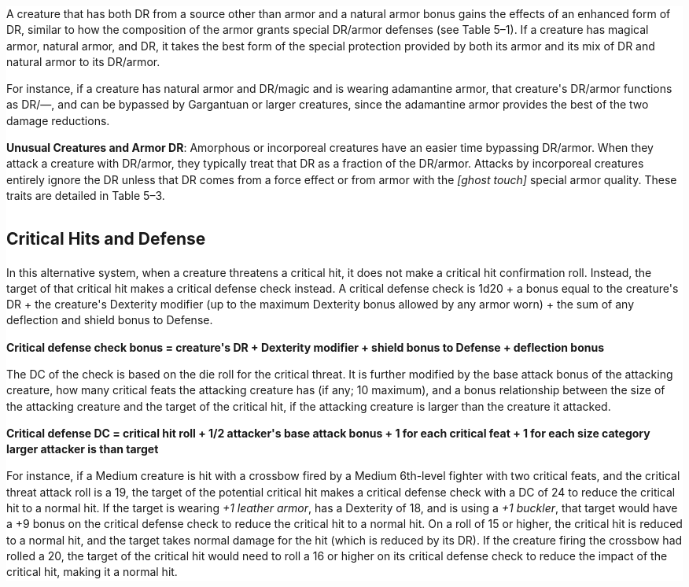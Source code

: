 A creature that has both DR from a source other than armor and a
natural armor bonus gains the effects of an enhanced form of DR,
similar to how the composition of the armor grants special
DR/armor defenses (see Table 5–1). If a creature has magical
armor, natural armor, and DR, it takes the best form of the
special protection provided by both its armor and its mix of DR
and natural armor to its DR/armor.

For instance, if a creature has natural armor and DR/magic and is
wearing adamantine armor, that creature's DR/armor functions as
DR/—, and can be bypassed by Gargantuan or larger creatures,
since the adamantine armor provides the best of the two damage
reductions.

**Unusual Creatures and Armor DR**: Amorphous or incorporeal
creatures have an easier time bypassing DR/armor. When they
attack a creature with DR/armor, they typically treat that DR as
a fraction of the DR/armor. Attacks by incorporeal creatures
entirely ignore the DR unless that DR comes from a force effect
or from armor with the *[ghost touch]* special armor
quality. These traits are detailed in Table 5–3.

## Critical Hits and Defense

In this alternative system, when a creature threatens a critical
hit, it does not make a critical hit confirmation roll. Instead,
the target of that critical hit makes a critical defense check
instead. A critical defense check is 1d20 + a bonus equal to the
creature's DR + the creature's Dexterity modifier (up to the
maximum Dexterity bonus allowed by any armor worn) + the sum of
any deflection and shield bonus to Defense.

**Critical defense check bonus = creature's DR + Dexterity
modifier + shield bonus to Defense + deflection bonus**

The DC of the check is based on the die roll for the critical
threat. It is further modified by the base attack bonus of the
attacking creature, how many critical feats the attacking
creature has (if any; 10 maximum), and a bonus relationship
between the size of the attacking creature and the target of the
critical hit, if the attacking creature is larger than the
creature it attacked.

**Critical defense DC = critical hit roll + 1/2 attacker's base
attack bonus + 1 for each critical feat + 1 for each size
category larger attacker is than target**

For instance, if a Medium creature is hit with a crossbow fired
by a Medium 6th-level fighter with two critical feats, and the
critical threat attack roll is a 19, the target of the potential
critical hit makes a critical defense check with a DC of 24 to
reduce the critical hit to a normal hit. If the target is wearing
*+1 leather armor*, has a Dexterity of 18, and is using a *+1
buckler*, that target would have a +9 bonus on the critical
defense check to reduce the critical hit to a normal hit. On a
roll of 15 or higher, the critical hit is reduced to a normal
hit, and the target takes normal damage for the hit (which is
reduced by its DR). If the creature firing the crossbow had
rolled a 20, the target of the critical hit would need to roll a
16 or higher on its critical defense check to reduce the impact
of the critical hit, making it a normal hit.

